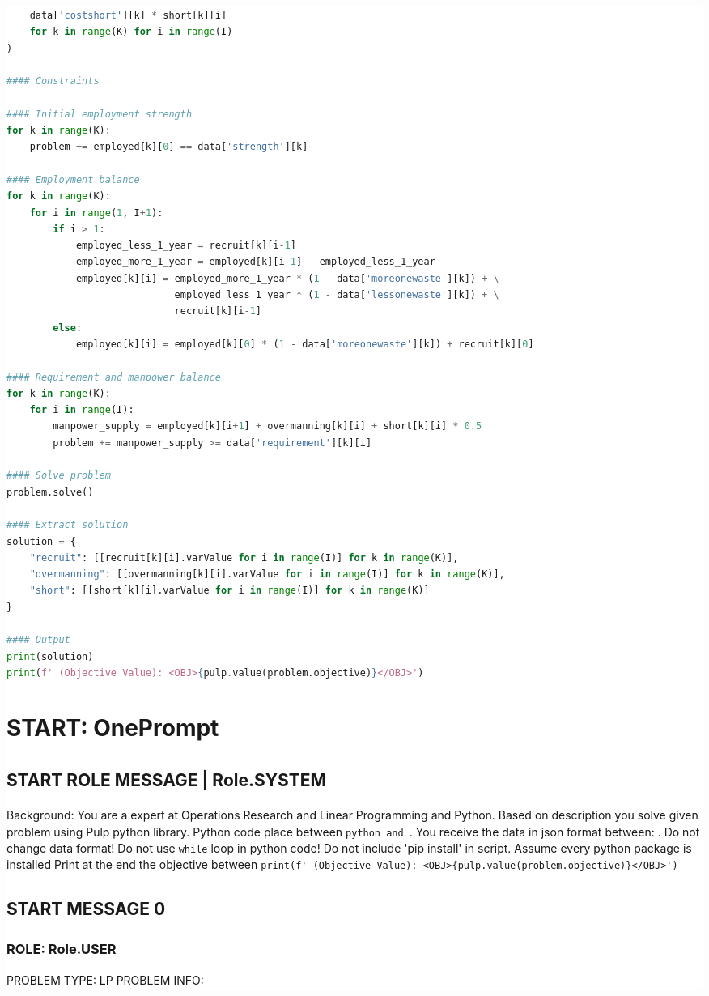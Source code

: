 ```python
    data['costshort'][k] * short[k][i]
    for k in range(K) for i in range(I)
)

#### Constraints

#### Initial employment strength
for k in range(K):
    problem += employed[k][0] == data['strength'][k]

#### Employment balance
for k in range(K):
    for i in range(1, I+1):
        if i > 1:
            employed_less_1_year = recruit[k][i-1]
            employed_more_1_year = employed[k][i-1] - employed_less_1_year
            employed[k][i] = employed_more_1_year * (1 - data['moreonewaste'][k]) + \
                             employed_less_1_year * (1 - data['lessonewaste'][k]) + \
                             recruit[k][i-1]
        else:
            employed[k][i] = employed[k][0] * (1 - data['moreonewaste'][k]) + recruit[k][0]

#### Requirement and manpower balance
for k in range(K):
    for i in range(I):
        manpower_supply = employed[k][i+1] + overmanning[k][i] + short[k][i] * 0.5
        problem += manpower_supply >= data['requirement'][k][i]

#### Solve problem
problem.solve()

#### Extract solution
solution = {
    "recruit": [[recruit[k][i].varValue for i in range(I)] for k in range(K)],
    "overmanning": [[overmanning[k][i].varValue for i in range(I)] for k in range(K)],
    "short": [[short[k][i].varValue for i in range(I)] for k in range(K)]
}

#### Output
print(solution)
print(f' (Objective Value): <OBJ>{pulp.value(problem.objective)}</OBJ>')
```

# START: OnePrompt 
## START ROLE MESSAGE | Role.SYSTEM 
Background: You are a expert at Operations Research and Linear Programming and Python. Based on description you solve given problem using Pulp python library. Python code place between ```python and ```. You receive the data in json format between: <DATA></DATA>. Do not change data format! Do not use `while` loop in python code! Do not include 'pip install' in script. Assume every python package is installed Print at the end the objective between <OBJ></OBJ> `print(f' (Objective Value): <OBJ>{pulp.value(problem.objective)}</OBJ>')`  
## START MESSAGE 0 
### ROLE: Role.USER
<DESCRIPTION>
PROBLEM TYPE: LP
PROBLEM INFO:
